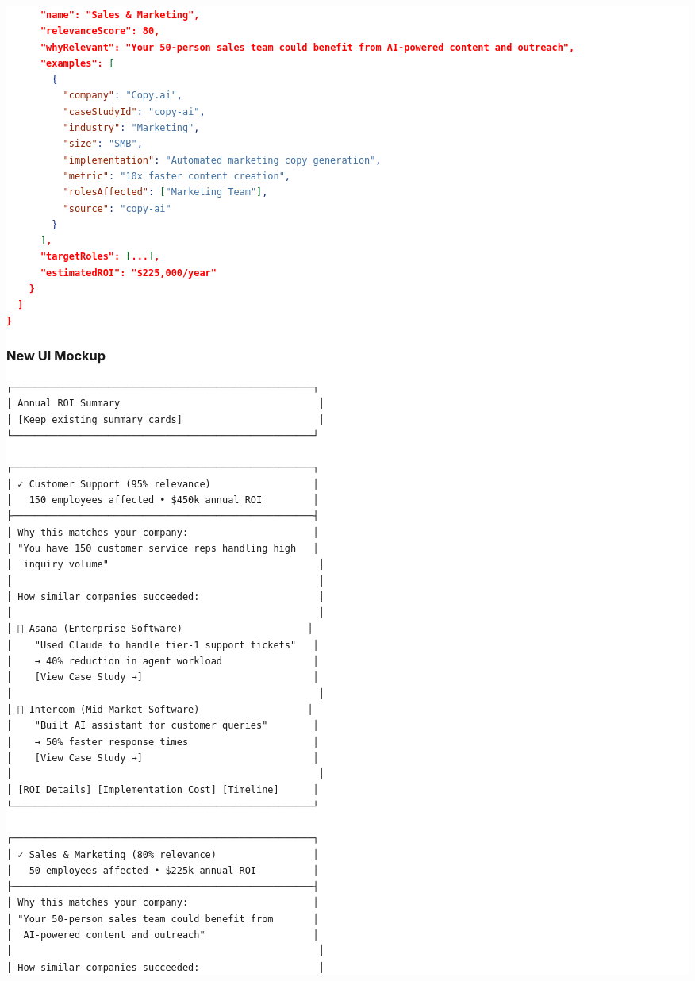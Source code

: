 ```json
      "name": "Sales & Marketing",
      "relevanceScore": 80,
      "whyRelevant": "Your 50-person sales team could benefit from AI-powered content and outreach",
      "examples": [
        {
          "company": "Copy.ai",
          "caseStudyId": "copy-ai",
          "industry": "Marketing",
          "size": "SMB",
          "implementation": "Automated marketing copy generation",
          "metric": "10x faster content creation",
          "rolesAffected": ["Marketing Team"],
          "source": "copy-ai"
        }
      ],
      "targetRoles": [...],
      "estimatedROI": "$225,000/year"
    }
  ]
}
```

### New UI Mockup

```
┌─────────────────────────────────────────────────────┐
│ Annual ROI Summary                                   │
│ [Keep existing summary cards]                        │
└─────────────────────────────────────────────────────┘

┌─────────────────────────────────────────────────────┐
│ ✓ Customer Support (95% relevance)                  │
│   150 employees affected • $450k annual ROI         │
├─────────────────────────────────────────────────────┤
│ Why this matches your company:                      │
│ "You have 150 customer service reps handling high   │
│  inquiry volume"                                     │
│                                                      │
│ How similar companies succeeded:                     │
│                                                      │
│ 🏢 Asana (Enterprise Software)                      │
│    "Used Claude to handle tier-1 support tickets"   │
│    → 40% reduction in agent workload                │
│    [View Case Study →]                              │
│                                                      │
│ 🏢 Intercom (Mid-Market Software)                   │
│    "Built AI assistant for customer queries"        │
│    → 50% faster response times                      │
│    [View Case Study →]                              │
│                                                      │
│ [ROI Details] [Implementation Cost] [Timeline]      │
└─────────────────────────────────────────────────────┘

┌─────────────────────────────────────────────────────┐
│ ✓ Sales & Marketing (80% relevance)                 │
│   50 employees affected • $225k annual ROI          │
├─────────────────────────────────────────────────────┤
│ Why this matches your company:                      │
│ "Your 50-person sales team could benefit from       │
│  AI-powered content and outreach"                   │
│                                                      │
│ How similar companies succeeded:                     │
```